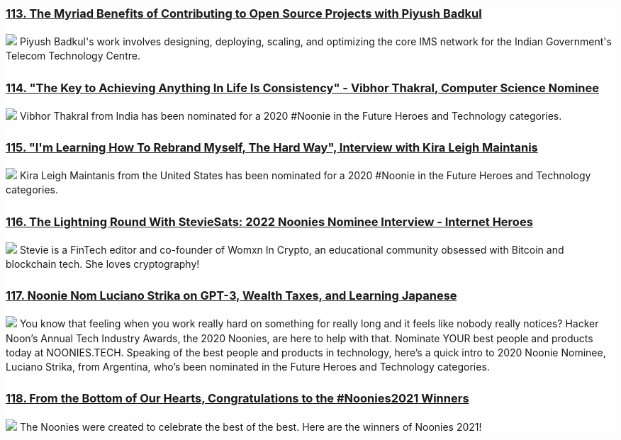 ### [113. The Myriad Benefits of Contributing to Open Source Projects with Piyush Badkul](https://hackernoon.com/the-myriad-benefits-of-contributing-to-open-source-projects-with-piyush-badkul)
![](https://cdn.hackernoon.com/images/BXZKrZJ52TYblw95jd0y2qErCY13-jx03vh2.jpeg)
Piyush Badkul's work involves designing, deploying, scaling, and optimizing the core IMS network for the Indian Government's Telecom Technology Centre.

### [114. "The Key to Achieving Anything In Life Is Consistency" - Vibhor Thakral, Computer Science Nominee](https://hackernoon.com/the-key-to-achieving-anything-in-life-is-consistency-vibhor-thakral-computer-science-nominee-nm2l3u9f)
![](https://firebasestorage.googleapis.com/v0/b/hackernoon-app.appspot.com/o/images%2F3nhao37bBEfHA9RTQ0WNVWfXPD02-5rg3uo0.jpeg?alt=media&token=027d1113-08b0-4560-bb7f-62d8cf723e1e)
Vibhor Thakral from India has been nominated for a 2020 #Noonie in the Future Heroes and Technology categories.

### [115. "I'm Learning How To Rebrand Myself, The Hard Way", Interview with Kira Leigh Maintanis](https://hackernoon.com/im-learning-how-to-rebrand-myself-the-hard-way-interview-with-kira-leigh-maintanis-zt1t3u8h)
![](https://firebasestorage.googleapis.com/v0/b/hackernoon-app.appspot.com/o/images%2F3nhao37bBEfHA9RTQ0WNVWfXPD02-tze3u9h.jpeg?alt=media&token=0d1acafb-adcd-4f74-b9d9-394f90b528c3)
Kira Leigh Maintanis from the United States has been nominated for a 2020 #Noonie in the Future Heroes and Technology categories.

### [116. The Lightning Round With StevieSats: 2022 Noonies Nominee Interview - Internet Heroes](https://hackernoon.com/the-lightning-round-with-steviesats-2022-noonies-nominee-interview-internet-heroes)
![](https://cdn.hackernoon.com/images/4BVC2biGWDbQEFuFP8WgvOJHpaz1-9093dq8.jpeg)
Stevie is a FinTech editor and co-founder of Womxn In Crypto, an educational community obsessed with Bitcoin and blockchain tech. She loves cryptography!

### [117. Noonie Nom Luciano Strika on GPT-3, Wealth Taxes, and Learning Japanese ](https://hackernoon.com/noonie-nom-luciano-strika-on-gpt-3-wealth-taxes-and-learning-japanese-8b5b3uva)
![](https://firebasestorage.googleapis.com/v0/b/hackernoon-app.appspot.com/o/images%2FxBI9x4dWxYMlbgdTor7NMV7Aphc2-0z4r3u6q.jpeg?alt=media&token=f71c562f-2524-4488-b1e0-e8935f890fa3)
You know that feeling when you work really hard on something for really long and it feels like nobody really notices? Hacker Noon’s Annual Tech Industry Awards, the 2020 Noonies, are here to help with that. Nominate YOUR best people and products today at NOONIES.TECH. Speaking of the best people and products in technology, here’s a quick intro to 2020 Noonie Nominee, Luciano Strika, from Argentina, who’s been nominated in the Future Heroes and Technology categories.



### [118. From the Bottom of Our Hearts, Congratulations to the #Noonies2021 Winners ](https://hackernoon.com/from-the-bottom-of-our-hearts-congratulations-to-the-noonies2021-winners)
![](https://cdn.hackernoon.com/images/N0ENUd29UdNJCFcl7GnmZHdk2fA2-4b93j3r.jpeg)
The Noonies were created to celebrate the best of the best. Here are the winners of Noonies 2021!
